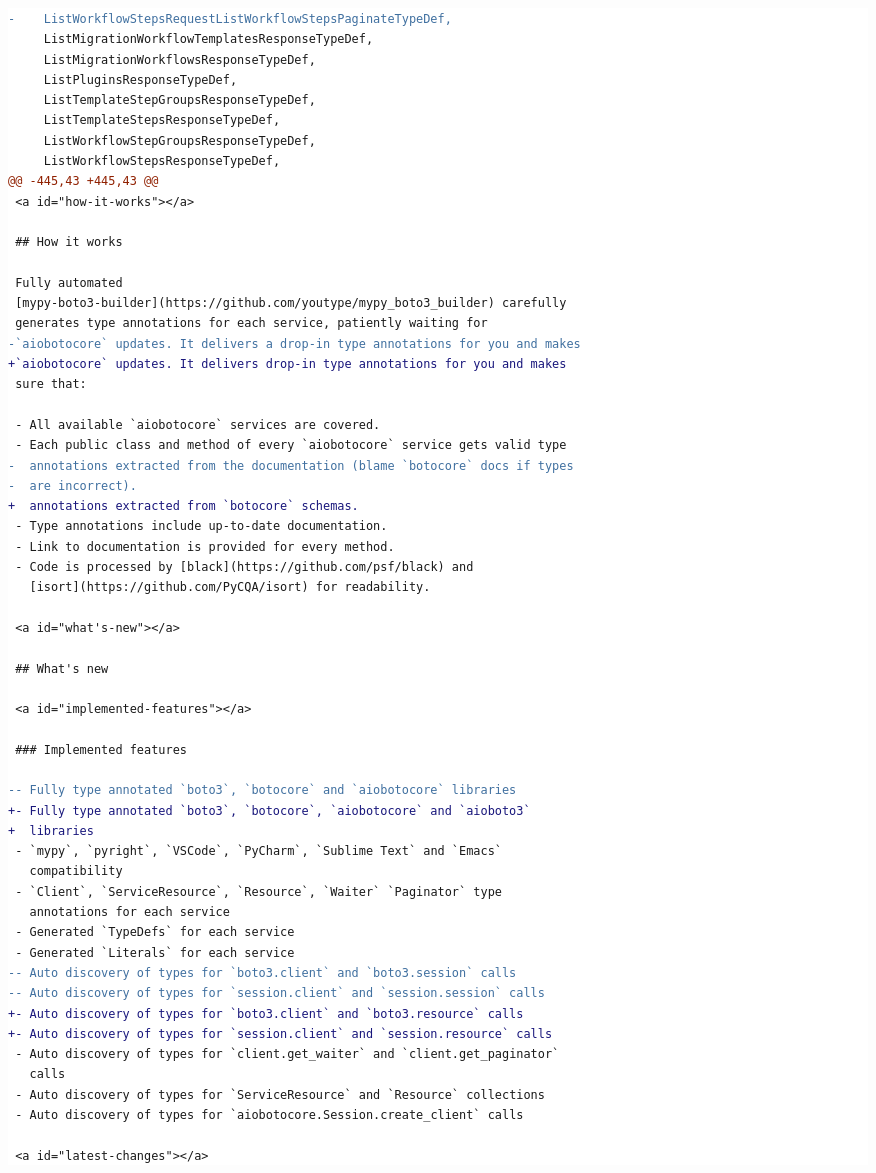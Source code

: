 ```diff
-    ListWorkflowStepsRequestListWorkflowStepsPaginateTypeDef,
     ListMigrationWorkflowTemplatesResponseTypeDef,
     ListMigrationWorkflowsResponseTypeDef,
     ListPluginsResponseTypeDef,
     ListTemplateStepGroupsResponseTypeDef,
     ListTemplateStepsResponseTypeDef,
     ListWorkflowStepGroupsResponseTypeDef,
     ListWorkflowStepsResponseTypeDef,
@@ -445,43 +445,43 @@
 <a id="how-it-works"></a>
 
 ## How it works
 
 Fully automated
 [mypy-boto3-builder](https://github.com/youtype/mypy_boto3_builder) carefully
 generates type annotations for each service, patiently waiting for
-`aiobotocore` updates. It delivers a drop-in type annotations for you and makes
+`aiobotocore` updates. It delivers drop-in type annotations for you and makes
 sure that:
 
 - All available `aiobotocore` services are covered.
 - Each public class and method of every `aiobotocore` service gets valid type
-  annotations extracted from the documentation (blame `botocore` docs if types
-  are incorrect).
+  annotations extracted from `botocore` schemas.
 - Type annotations include up-to-date documentation.
 - Link to documentation is provided for every method.
 - Code is processed by [black](https://github.com/psf/black) and
   [isort](https://github.com/PyCQA/isort) for readability.
 
 <a id="what's-new"></a>
 
 ## What's new
 
 <a id="implemented-features"></a>
 
 ### Implemented features
 
-- Fully type annotated `boto3`, `botocore` and `aiobotocore` libraries
+- Fully type annotated `boto3`, `botocore`, `aiobotocore` and `aioboto3`
+  libraries
 - `mypy`, `pyright`, `VSCode`, `PyCharm`, `Sublime Text` and `Emacs`
   compatibility
 - `Client`, `ServiceResource`, `Resource`, `Waiter` `Paginator` type
   annotations for each service
 - Generated `TypeDefs` for each service
 - Generated `Literals` for each service
-- Auto discovery of types for `boto3.client` and `boto3.session` calls
-- Auto discovery of types for `session.client` and `session.session` calls
+- Auto discovery of types for `boto3.client` and `boto3.resource` calls
+- Auto discovery of types for `session.client` and `session.resource` calls
 - Auto discovery of types for `client.get_waiter` and `client.get_paginator`
   calls
 - Auto discovery of types for `ServiceResource` and `Resource` collections
 - Auto discovery of types for `aiobotocore.Session.create_client` calls
 
 <a id="latest-changes"></a>
```
